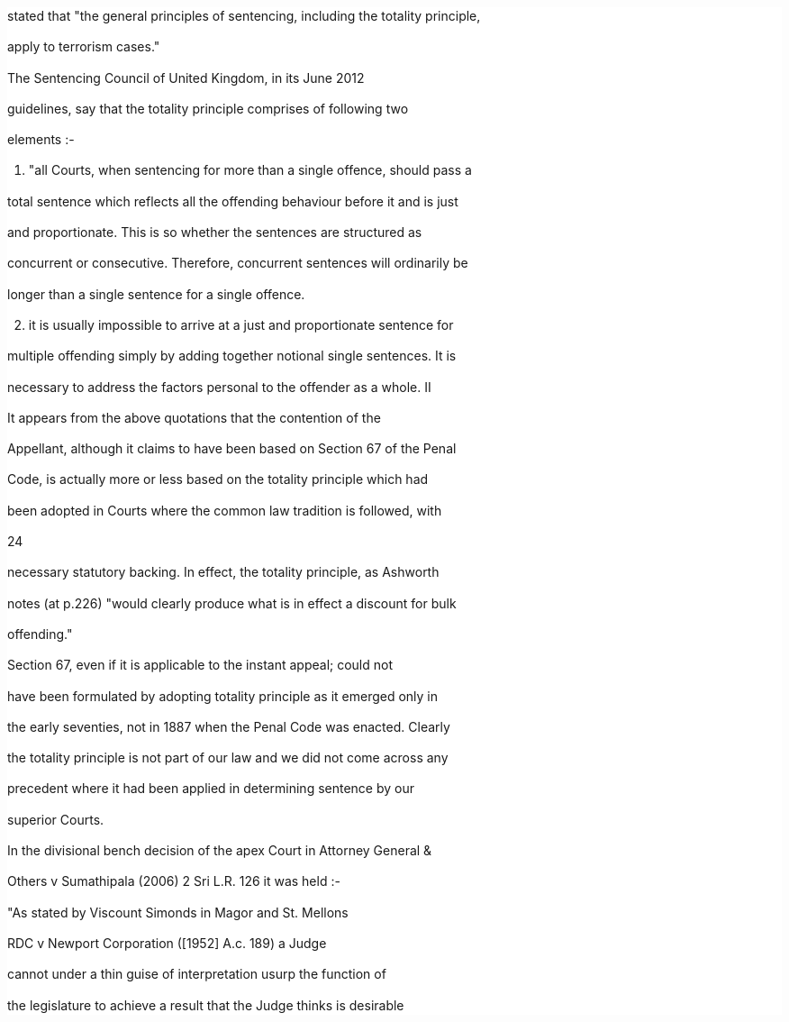 stated that "the general principles of sentencing, including the totality principle,

apply to terrorism cases."

The Sentencing Council of United Kingdom, in its June 2012

guidelines, say that the totality principle comprises of following two

elements :-

1. "all Courts, when sentencing for more than a single offence, should pass a

total sentence which reflects all the offending behaviour before it and is just

and proportionate. This is so whether the sentences are structured as

concurrent or consecutive. Therefore, concurrent sentences will ordinarily be

longer than a single sentence for a single offence.

2. it is usually impossible to arrive at a just and proportionate sentence for

multiple offending simply by adding together notional single sentences. It is

necessary to address the factors personal to the offender as a whole. II

It appears from the above quotations that the contention of the

Appellant, although it claims to have been based on Section 67 of the Penal

Code, is actually more or less based on the totality principle which had

been adopted in Courts where the common law tradition is followed, with

24

necessary statutory backing. In effect, the totality principle, as Ashworth

notes (at p.226) "would clearly produce what is in effect a discount for bulk

offending."

Section 67, even if it is applicable to the instant appeal; could not

have been formulated by adopting totality principle as it emerged only in

the early seventies, not in 1887 when the Penal Code was enacted. Clearly

the totality principle is not part of our law and we did not come across any

precedent where it had been applied in determining sentence by our

superior Courts.

In the divisional bench decision of the apex Court in Attorney General &

Others v Sumathipala (2006) 2 Sri L.R. 126 it was held :-

"As stated by Viscount Simonds in Magor and St. Mellons

RDC v Newport Corporation ([1952] A.c. 189) a Judge

cannot under a thin guise of interpretation usurp the function of

the legislature to achieve a result that the Judge thinks is desirable
